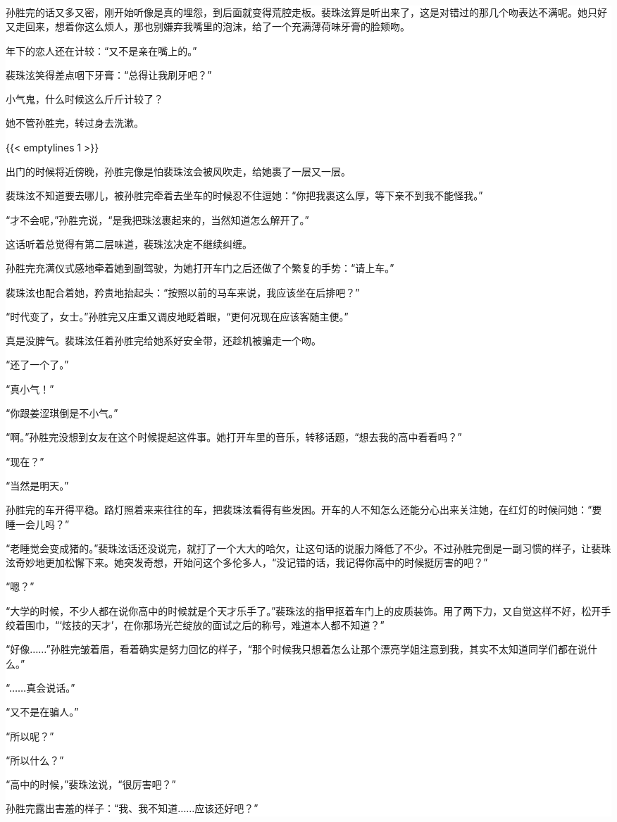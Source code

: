 孙胜完的话又多又密，刚开始听像是真的埋怨，到后面就变得荒腔走板。裴珠泫算是听出来了，这是对错过的那几个吻表达不满呢。她只好又走回来，想着你这么烦人，那也别嫌弃我嘴里的泡沫，给了一个充满薄荷味牙膏的脸颊吻。

年下的恋人还在计较：“又不是亲在嘴上的。”

裴珠泫笑得差点咽下牙膏：“总得让我刷牙吧？”

小气鬼，什么时候这么斤斤计较了？

她不管孙胜完，转过身去洗漱。

{{< emptylines 1 >}}

出门的时候将近傍晚，孙胜完像是怕裴珠泫会被风吹走，给她裹了一层又一层。

裴珠泫不知道要去哪儿，被孙胜完牵着去坐车的时候忍不住逗她：“你把我裹这么厚，等下亲不到我不能怪我。”

“才不会呢，”孙胜完说，“是我把珠泫裹起来的，当然知道怎么解开了。”

这话听着总觉得有第二层味道，裴珠泫决定不继续纠缠。

孙胜完充满仪式感地牵着她到副驾驶，为她打开车门之后还做了个繁复的手势：“请上车。”

裴珠泫也配合着她，矜贵地抬起头：“按照以前的马车来说，我应该坐在后排吧？”

“时代变了，女士。”孙胜完又庄重又调皮地眨着眼，“更何况现在应该客随主便。”

真是没脾气。裴珠泫任着孙胜完给她系好安全带，还趁机被骗走一个吻。

“还了一个了。”

“真小气！”

“你跟姜涩琪倒是不小气。”

“啊。”孙胜完没想到女友在这个时候提起这件事。她打开车里的音乐，转移话题，“想去我的高中看看吗？”

“现在？”

“当然是明天。”

孙胜完的车开得平稳。路灯照着来来往往的车，把裴珠泫看得有些发困。开车的人不知怎么还能分心出来关注她，在红灯的时候问她：“要睡一会儿吗？”

“老睡觉会变成猪的。”裴珠泫话还没说完，就打了一个大大的哈欠，让这句话的说服力降低了不少。不过孙胜完倒是一副习惯的样子，让裴珠泫奇妙地更加松懈下来。她突发奇想，开始问这个多伦多人，“没记错的话，我记得你高中的时候挺厉害的吧？”

“嗯？”

“大学的时候，不少人都在说你高中的时候就是个天才乐手了。”裴珠泫的指甲抠着车门上的皮质装饰。用了两下力，又自觉这样不好，松开手绞着围巾，“‘炫技的天才’，在你那场光芒绽放的面试之后的称号，难道本人都不知道？”

“好像……”孙胜完皱着眉，看着确实是努力回忆的样子，“那个时候我只想着怎么让那个漂亮学姐注意到我，其实不太知道同学们都在说什么。”

“……真会说话。”

“又不是在骗人。”

“所以呢？”

“所以什么？”

“高中的时候，”裴珠泫说，“很厉害吧？”

孙胜完露出害羞的样子：“我、我不知道……应该还好吧？”
